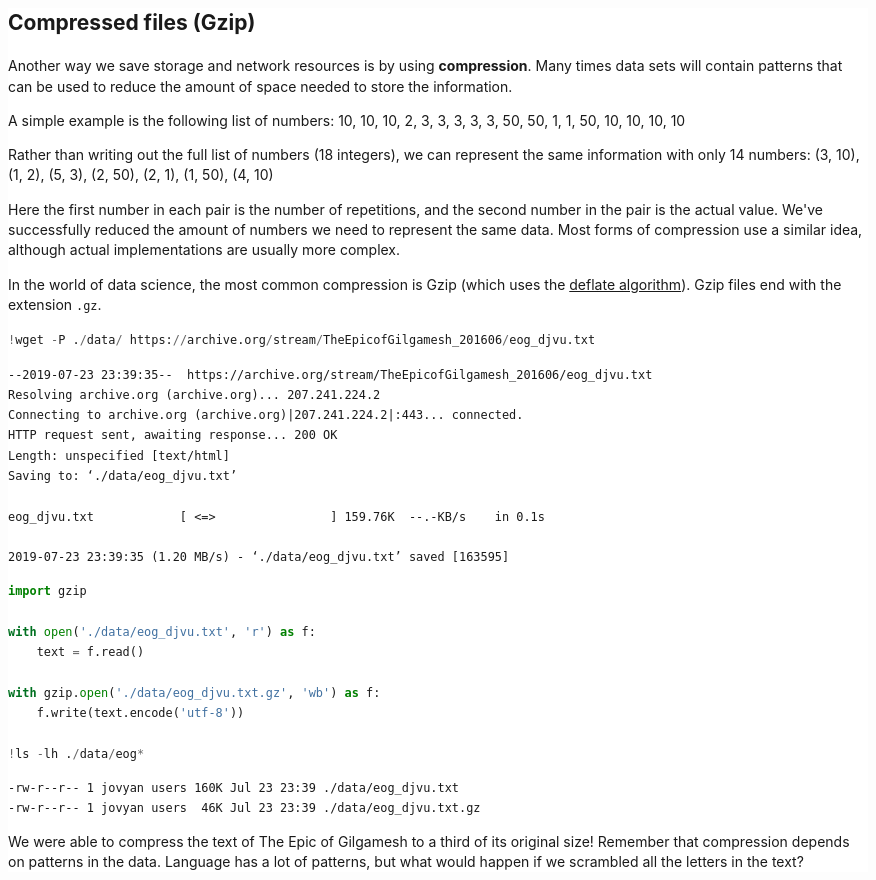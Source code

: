 

## Compressed files (Gzip)

Another way we save storage and network resources is by using **compression**. Many times data sets will contain patterns that can be used to reduce the amount of space needed to store the information.

A simple example is the following list of numbers: 10, 10, 10, 2, 3, 3, 3, 3, 3, 50, 50, 1, 1, 50, 10, 10, 10, 10

Rather than writing out the full list of numbers (18 integers), we can represent the same information with only 14 numbers: (3, 10), (1, 2), (5, 3), (2, 50), (2, 1), (1, 50), (4, 10)

Here the first number in each pair is the number of repetitions, and the second number in the pair is the actual value. We've successfully reduced the amount of numbers we need to represent the same data. Most forms of compression use a similar idea, although actual implementations are usually more complex.

In the world of data science, the most common compression is Gzip (which uses the [deflate algorithm](http://www.infinitepartitions.com/art001.html)). Gzip files end with the extension `.gz`.


```python
!wget -P ./data/ https://archive.org/stream/TheEpicofGilgamesh_201606/eog_djvu.txt
```

    --2019-07-23 23:39:35--  https://archive.org/stream/TheEpicofGilgamesh_201606/eog_djvu.txt
    Resolving archive.org (archive.org)... 207.241.224.2
    Connecting to archive.org (archive.org)|207.241.224.2|:443... connected.
    HTTP request sent, awaiting response... 200 OK
    Length: unspecified [text/html]
    Saving to: ‘./data/eog_djvu.txt’
    
    eog_djvu.txt            [ <=>                ] 159.76K  --.-KB/s    in 0.1s    
    
    2019-07-23 23:39:35 (1.20 MB/s) - ‘./data/eog_djvu.txt’ saved [163595]
    



```python
import gzip

with open('./data/eog_djvu.txt', 'r') as f:
    text = f.read()

with gzip.open('./data/eog_djvu.txt.gz', 'wb') as f:
    f.write(text.encode('utf-8'))

!ls -lh ./data/eog*
```

    -rw-r--r-- 1 jovyan users 160K Jul 23 23:39 ./data/eog_djvu.txt
    -rw-r--r-- 1 jovyan users  46K Jul 23 23:39 ./data/eog_djvu.txt.gz


We were able to compress the text of The Epic of Gilgamesh to a third of its original size! Remember that compression depends on patterns in the data. Language has a lot of patterns, but what would happen if we scrambled all the letters in the text?
